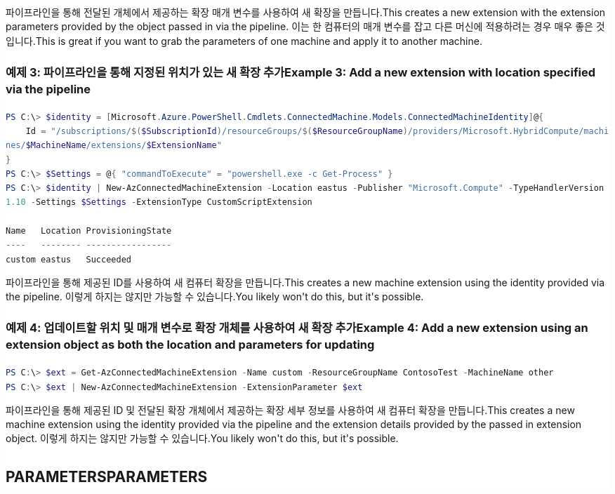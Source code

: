 <span data-ttu-id="16cf2-115">파이프라인을 통해 전달된 개체에서 제공하는 확장 매개 변수를 사용하여 새 확장을 만듭니다.</span><span class="sxs-lookup"><span data-stu-id="16cf2-115">This creates a new extension with the extension parameters provided by the object passed in via the pipeline.</span></span>
<span data-ttu-id="16cf2-116">이는 한 컴퓨터의 매개 변수를 잡고 다른 머신에 적용하려는 경우 매우 좋은 것입니다.</span><span class="sxs-lookup"><span data-stu-id="16cf2-116">This is great if you want to grab the parameters of one machine and apply it to another machine.</span></span>

### <span data-ttu-id="16cf2-117">예제 3: 파이프라인을 통해 지정된 위치가 있는 새 확장 추가</span><span class="sxs-lookup"><span data-stu-id="16cf2-117">Example 3: Add a new extension with location specified via the pipeline</span></span>
```powershell
PS C:\> $identity = [Microsoft.Azure.PowerShell.Cmdlets.ConnectedMachine.Models.ConnectedMachineIdentity]@{
    Id = "/subscriptions/$($SubscriptionId)/resourceGroups/$($ResourceGroupName)/providers/Microsoft.HybridCompute/machines/$MachineName/extensions/$ExtensionName"
}
PS C:\> $Settings = @{ "commandToExecute" = "powershell.exe -c Get-Process" }
PS C:\> $identity | New-AzConnectedMachineExtension -Location eastus -Publisher "Microsoft.Compute" -TypeHandlerVersion 1.10 -Settings $Settings -ExtensionType CustomScriptExtension

Name   Location ProvisioningState
----   -------- -----------------
custom eastus   Succeeded
```

<span data-ttu-id="16cf2-118">파이프라인을 통해 제공된 ID를 사용하여 새 컴퓨터 확장을 만듭니다.</span><span class="sxs-lookup"><span data-stu-id="16cf2-118">This creates a new machine extension using the identity provided via the pipeline.</span></span>
<span data-ttu-id="16cf2-119">이렇게 하지는 않지만 가능할 수 있습니다.</span><span class="sxs-lookup"><span data-stu-id="16cf2-119">You likely won't do this, but it's possible.</span></span>

### <span data-ttu-id="16cf2-120">예제 4: 업데이트할 위치 및 매개 변수로 확장 개체를 사용하여 새 확장 추가</span><span class="sxs-lookup"><span data-stu-id="16cf2-120">Example 4: Add a new extension using an extension object as both the location and parameters for updating</span></span>
```powershell
PS C:\> $ext = Get-AzConnectedMachineExtension -Name custom -ResourceGroupName ContosoTest -MachineName other
PS C:\> $ext | New-AzConnectedMachineExtension -ExtensionParameter $ext
```

<span data-ttu-id="16cf2-121">파이프라인을 통해 제공된 ID 및 전달된 확장 개체에서 제공하는 확장 세부 정보를 사용하여 새 컴퓨터 확장을 만듭니다.</span><span class="sxs-lookup"><span data-stu-id="16cf2-121">This creates a new machine extension using the identity provided via the pipeline and the extension details provided by the passed in extension object.</span></span>
<span data-ttu-id="16cf2-122">이렇게 하지는 않지만 가능할 수 있습니다.</span><span class="sxs-lookup"><span data-stu-id="16cf2-122">You likely won't do this, but it's possible.</span></span>

## <span data-ttu-id="16cf2-123">PARAMETERS</span><span class="sxs-lookup"><span data-stu-id="16cf2-123">PARAMETERS</span></span>
